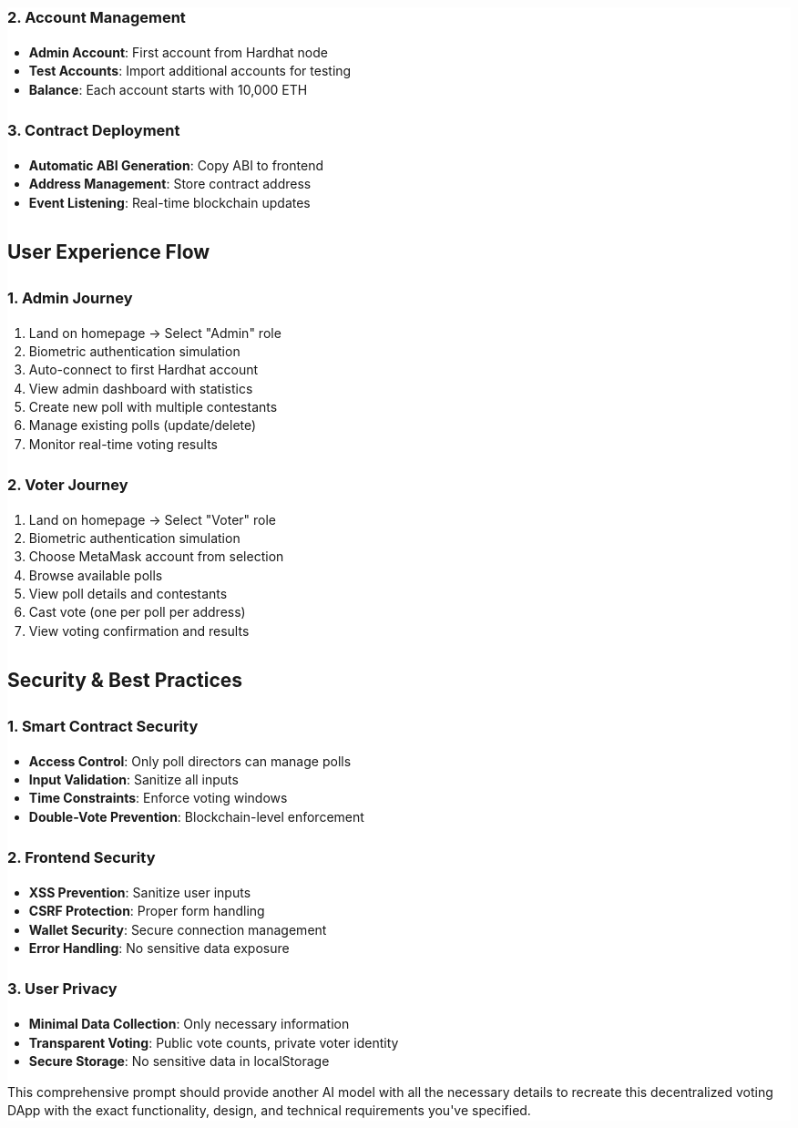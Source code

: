### 2. Account Management
- **Admin Account**: First account from Hardhat node
- **Test Accounts**: Import additional accounts for testing
- **Balance**: Each account starts with 10,000 ETH

### 3. Contract Deployment
- **Automatic ABI Generation**: Copy ABI to frontend
- **Address Management**: Store contract address
- **Event Listening**: Real-time blockchain updates

## User Experience Flow

### 1. Admin Journey
1. Land on homepage → Select "Admin" role
2. Biometric authentication simulation
3. Auto-connect to first Hardhat account
4. View admin dashboard with statistics
5. Create new poll with multiple contestants
6. Manage existing polls (update/delete)
7. Monitor real-time voting results

### 2. Voter Journey
1. Land on homepage → Select "Voter" role
2. Biometric authentication simulation
3. Choose MetaMask account from selection
4. Browse available polls
5. View poll details and contestants
6. Cast vote (one per poll per address)
7. View voting confirmation and results

## Security & Best Practices

### 1. Smart Contract Security
- **Access Control**: Only poll directors can manage polls
- **Input Validation**: Sanitize all inputs
- **Time Constraints**: Enforce voting windows
- **Double-Vote Prevention**: Blockchain-level enforcement

### 2. Frontend Security
- **XSS Prevention**: Sanitize user inputs
- **CSRF Protection**: Proper form handling
- **Wallet Security**: Secure connection management
- **Error Handling**: No sensitive data exposure

### 3. User Privacy
- **Minimal Data Collection**: Only necessary information
- **Transparent Voting**: Public vote counts, private voter identity
- **Secure Storage**: No sensitive data in localStorage

This comprehensive prompt should provide another AI model with all the necessary details to recreate this decentralized voting DApp with the exact functionality, design, and technical requirements you've specified.